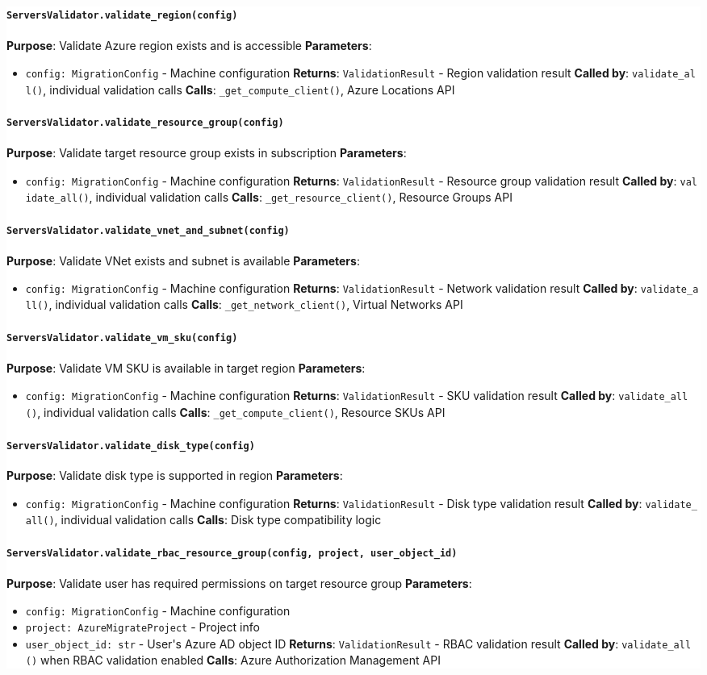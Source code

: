 #### `ServersValidator.validate_region(config)`
**Purpose**: Validate Azure region exists and is accessible
**Parameters**:
- `config: MigrationConfig` - Machine configuration
**Returns**: `ValidationResult` - Region validation result
**Called by**: `validate_all()`, individual validation calls
**Calls**: `_get_compute_client()`, Azure Locations API

#### `ServersValidator.validate_resource_group(config)`
**Purpose**: Validate target resource group exists in subscription
**Parameters**:
- `config: MigrationConfig` - Machine configuration
**Returns**: `ValidationResult` - Resource group validation result
**Called by**: `validate_all()`, individual validation calls
**Calls**: `_get_resource_client()`, Resource Groups API

#### `ServersValidator.validate_vnet_and_subnet(config)`
**Purpose**: Validate VNet exists and subnet is available
**Parameters**:
- `config: MigrationConfig` - Machine configuration
**Returns**: `ValidationResult` - Network validation result
**Called by**: `validate_all()`, individual validation calls
**Calls**: `_get_network_client()`, Virtual Networks API

#### `ServersValidator.validate_vm_sku(config)`
**Purpose**: Validate VM SKU is available in target region
**Parameters**:
- `config: MigrationConfig` - Machine configuration
**Returns**: `ValidationResult` - SKU validation result
**Called by**: `validate_all()`, individual validation calls
**Calls**: `_get_compute_client()`, Resource SKUs API

#### `ServersValidator.validate_disk_type(config)`
**Purpose**: Validate disk type is supported in region
**Parameters**:
- `config: MigrationConfig` - Machine configuration
**Returns**: `ValidationResult` - Disk type validation result
**Called by**: `validate_all()`, individual validation calls
**Calls**: Disk type compatibility logic

#### `ServersValidator.validate_rbac_resource_group(config, project, user_object_id)`
**Purpose**: Validate user has required permissions on target resource group
**Parameters**:
- `config: MigrationConfig` - Machine configuration
- `project: AzureMigrateProject` - Project info
- `user_object_id: str` - User's Azure AD object ID
**Returns**: `ValidationResult` - RBAC validation result
**Called by**: `validate_all()` when RBAC validation enabled
**Calls**: Azure Authorization Management API
